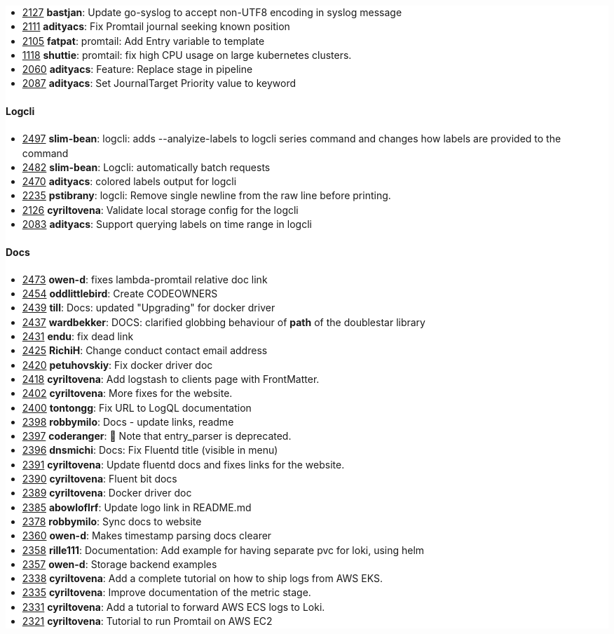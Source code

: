 * [2127](https://github.com/ronanh/loki/pull/2127) **bastjan**: Update go-syslog to accept non-UTF8 encoding in syslog message
* [2111](https://github.com/ronanh/loki/pull/2111) **adityacs**: Fix Promtail journal seeking known position
* [2105](https://github.com/ronanh/loki/pull/2105) **fatpat**: promtail: Add Entry variable to template
* [1118](https://github.com/ronanh/loki/pull/1118) **shuttie**: promtail: fix high CPU usage on large kubernetes clusters.
* [2060](https://github.com/ronanh/loki/pull/2060) **adityacs**: Feature: Replace stage in pipeline
* [2087](https://github.com/ronanh/loki/pull/2087) **adityacs**: Set JournalTarget Priority value to keyword

#### Logcli
* [2497](https://github.com/ronanh/loki/pull/2497) **slim-bean**: logcli: adds --analyize-labels to logcli series command and changes how labels are provided to the command
* [2482](https://github.com/ronanh/loki/pull/2482) **slim-bean**: Logcli: automatically batch requests
* [2470](https://github.com/ronanh/loki/pull/2470) **adityacs**: colored labels output for logcli
* [2235](https://github.com/ronanh/loki/pull/2235) **pstibrany**: logcli: Remove single newline from the raw line before printing.
* [2126](https://github.com/ronanh/loki/pull/2126) **cyriltovena**: Validate local storage config for the logcli
* [2083](https://github.com/ronanh/loki/pull/2083) **adityacs**: Support querying labels on time range in logcli

#### Docs
* [2473](https://github.com/ronanh/loki/pull/2473) **owen-d**: fixes lambda-promtail relative doc link
* [2454](https://github.com/ronanh/loki/pull/2454) **oddlittlebird**: Create CODEOWNERS
* [2439](https://github.com/ronanh/loki/pull/2439) **till**: Docs: updated "Upgrading" for docker driver
* [2437](https://github.com/ronanh/loki/pull/2437) **wardbekker**: DOCS: clarified globbing behaviour of __path__ of the doublestar library
* [2431](https://github.com/ronanh/loki/pull/2431) **endu**: fix dead link
* [2425](https://github.com/ronanh/loki/pull/2425) **RichiH**: Change conduct contact email address
* [2420](https://github.com/ronanh/loki/pull/2420) **petuhovskiy**: Fix docker driver doc
* [2418](https://github.com/ronanh/loki/pull/2418) **cyriltovena**: Add logstash to clients page with FrontMatter.
* [2402](https://github.com/ronanh/loki/pull/2402) **cyriltovena**: More fixes for the website.
* [2400](https://github.com/ronanh/loki/pull/2400) **tontongg**: Fix URL to LogQL documentation
* [2398](https://github.com/ronanh/loki/pull/2398) **robbymilo**: Docs - update links, readme
* [2397](https://github.com/ronanh/loki/pull/2397) **coderanger**: 📝 Note that entry_parser is deprecated.
* [2396](https://github.com/ronanh/loki/pull/2396) **dnsmichi**: Docs: Fix Fluentd title (visible in menu)
* [2391](https://github.com/ronanh/loki/pull/2391) **cyriltovena**: Update fluentd docs and fixes links for the website.
* [2390](https://github.com/ronanh/loki/pull/2390) **cyriltovena**: Fluent bit docs
* [2389](https://github.com/ronanh/loki/pull/2389) **cyriltovena**: Docker driver doc
* [2385](https://github.com/ronanh/loki/pull/2385) **abowloflrf**: Update logo link in README.md
* [2378](https://github.com/ronanh/loki/pull/2378) **robbymilo**: Sync docs to website
* [2360](https://github.com/ronanh/loki/pull/2360) **owen-d**: Makes timestamp parsing docs clearer
* [2358](https://github.com/ronanh/loki/pull/2358) **rille111**: Documentation: Add example for having separate pvc for loki, using helm
* [2357](https://github.com/ronanh/loki/pull/2357) **owen-d**: Storage backend examples
* [2338](https://github.com/ronanh/loki/pull/2338) **cyriltovena**: Add a complete tutorial on how to ship logs from AWS EKS.
* [2335](https://github.com/ronanh/loki/pull/2335) **cyriltovena**: Improve documentation of the metric stage.
* [2331](https://github.com/ronanh/loki/pull/2331) **cyriltovena**: Add a tutorial to forward AWS ECS logs to Loki.
* [2321](https://github.com/ronanh/loki/pull/2321) **cyriltovena**: Tutorial to run Promtail on AWS EC2
